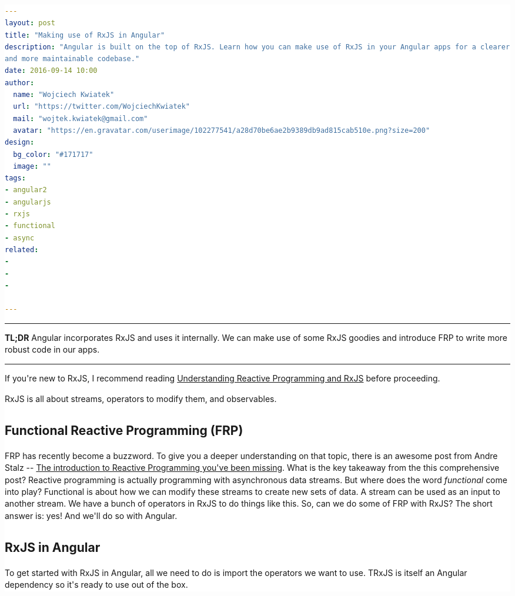 ```yaml
---
layout: post
title: "Making use of RxJS in Angular"
description: "Angular is built on the top of RxJS. Learn how you can make use of RxJS in your Angular apps for a clearer and more maintainable codebase."
date: 2016-09-14 10:00
author:
  name: "Wojciech Kwiatek"
  url: "https://twitter.com/WojciechKwiatek"
  mail: "wojtek.kwiatek@gmail.com"
  avatar: "https://en.gravatar.com/userimage/102277541/a28d70be6ae2b9389db9ad815cab510e.png?size=200"
design:
  bg_color: "#171717"
  image: ""
tags:
- angular2
- angularjs
- rxjs
- functional
- async
related:
-
-
-

---
```


---

**TL;DR** Angular incorporates RxJS and uses it internally. We can make use of some RxJS goodies and introduce FRP to write more robust code in our apps.

---

If you're new to RxJS, I recommend reading [Understanding Reactive Programming and RxJS](https://auth0.com/blog/understanding-reactive-programming-and-rxjs/) before proceeding.

RxJS is all about streams, operators to modify them, and observables.

## Functional Reactive Programming (FRP)
FRP has recently become a buzzword. To give you a deeper understanding on that topic, there is an awesome post from Andre Stalz -- [The introduction to Reactive Programming you've been missing](https://gist.github.com/staltz/868e7e9bc2a7b8c1f754). What is the key takeaway from the this comprehensive post? Reactive programming is actually programming with asynchronous data streams. But where does the word *functional* come into play? Functional is about how we can modify these streams to create new sets of data. A stream can be used as an input to another stream. We have a bunch of operators in RxJS to do things like this. So, can we do some of FRP with RxJS? The short answer is: yes! And we'll do so with Angular.

## RxJS in Angular
To get started with RxJS in Angular, all we need to do is import the operators we want to use. TRxJS is itself an Angular dependency so it's ready to use out of the box.
